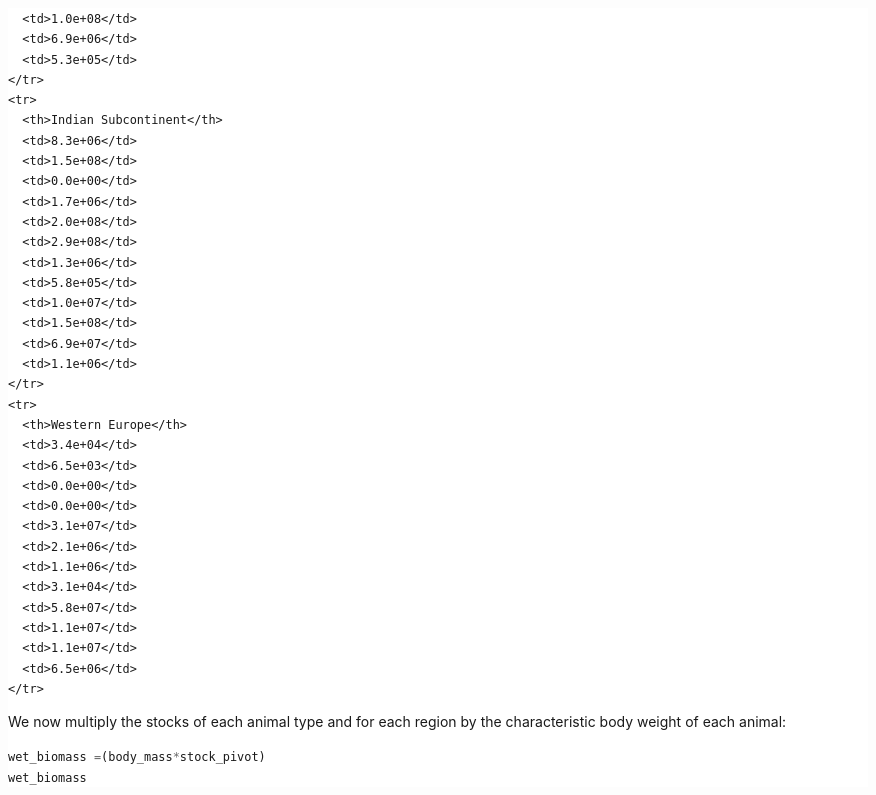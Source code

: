       <td>1.0e+08</td>
      <td>6.9e+06</td>
      <td>5.3e+05</td>
    </tr>
    <tr>
      <th>Indian Subcontinent</th>
      <td>8.3e+06</td>
      <td>1.5e+08</td>
      <td>0.0e+00</td>
      <td>1.7e+06</td>
      <td>2.0e+08</td>
      <td>2.9e+08</td>
      <td>1.3e+06</td>
      <td>5.8e+05</td>
      <td>1.0e+07</td>
      <td>1.5e+08</td>
      <td>6.9e+07</td>
      <td>1.1e+06</td>
    </tr>
    <tr>
      <th>Western Europe</th>
      <td>3.4e+04</td>
      <td>6.5e+03</td>
      <td>0.0e+00</td>
      <td>0.0e+00</td>
      <td>3.1e+07</td>
      <td>2.1e+06</td>
      <td>1.1e+06</td>
      <td>3.1e+04</td>
      <td>5.8e+07</td>
      <td>1.1e+07</td>
      <td>1.1e+07</td>
      <td>6.5e+06</td>
    </tr>
  </tbody>
</table>
</div>



We now multiply the stocks of each animal type and for each region by the characteristic body weight of each animal:


```python
wet_biomass =(body_mass*stock_pivot)
wet_biomass
```




<div>
<style scoped>
    .dataframe tbody tr th:only-of-type {
        vertical-align: middle;
    }
